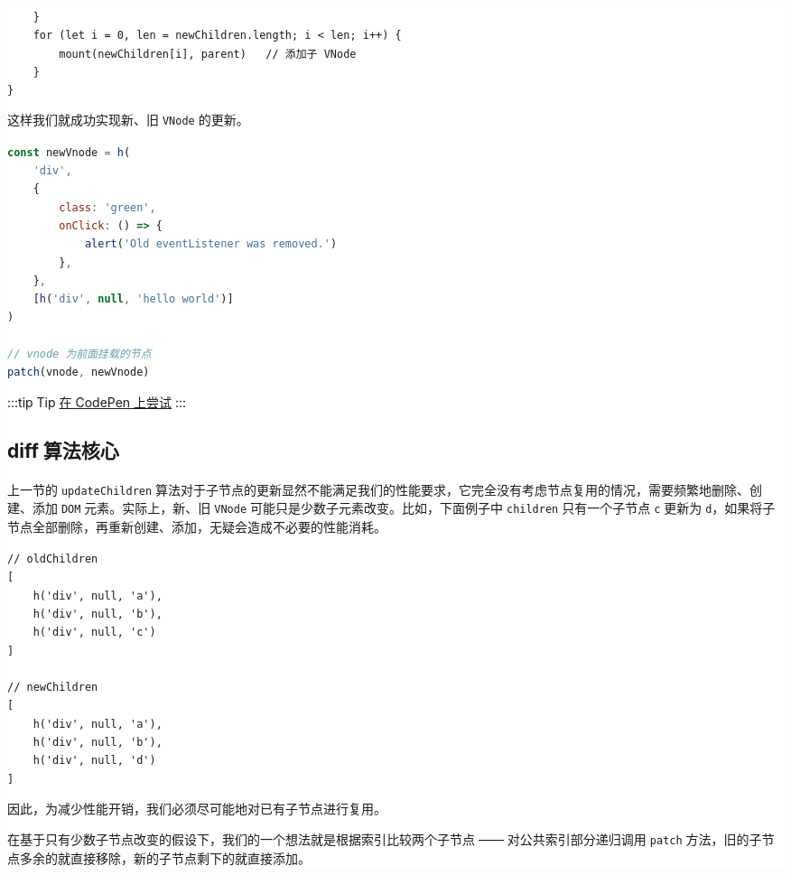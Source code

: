 ```js{33-53,61-68}
    }
    for (let i = 0, len = newChildren.length; i < len; i++) {
        mount(newChildren[i], parent)	// 添加子 VNode
    }
}
```

这样我们就成功实现新、旧 `VNode` 的更新。

```js
const newVnode = h(
    'div',
    {
        class: 'green',
        onClick: () => {
            alert('Old eventListener was removed.')
        },
    },
    [h('div', null, 'hello world')]
)

// vnode 为前面挂载的节点
patch(vnode, newVnode)
```

:::tip Tip
[在 CodePen 上尝试](https://codepen.io/yangzheli/pen/NWvzQyM)
:::

## diff 算法核心

上一节的 `updateChildren` 算法对于子节点的更新显然不能满足我们的性能要求，它完全没有考虑节点复用的情况，需要频繁地删除、创建、添加 `DOM` 元素。实际上，新、旧 `VNode` 可能只是少数子元素改变。比如，下面例子中 `children` 只有一个子节点 `c` 更新为 `d`，如果将子节点全部删除，再重新创建、添加，无疑会造成不必要的性能消耗。

```js{5,12}
// oldChildren
[
    h('div', null, 'a'),
    h('div', null, 'b'),
    h('div', null, 'c')
]

// newChildren
[
    h('div', null, 'a'),
    h('div', null, 'b'),
    h('div', null, 'd')
]
```

因此，为减少性能开销，我们必须尽可能地对已有子节点进行复用。

在基于只有少数子节点改变的假设下，我们的一个想法就是根据索引比较两个子节点 —— 对公共索引部分递归调用 `patch` 方法，旧的子节点多余的就直接移除，新的子节点剩下的就直接添加。
